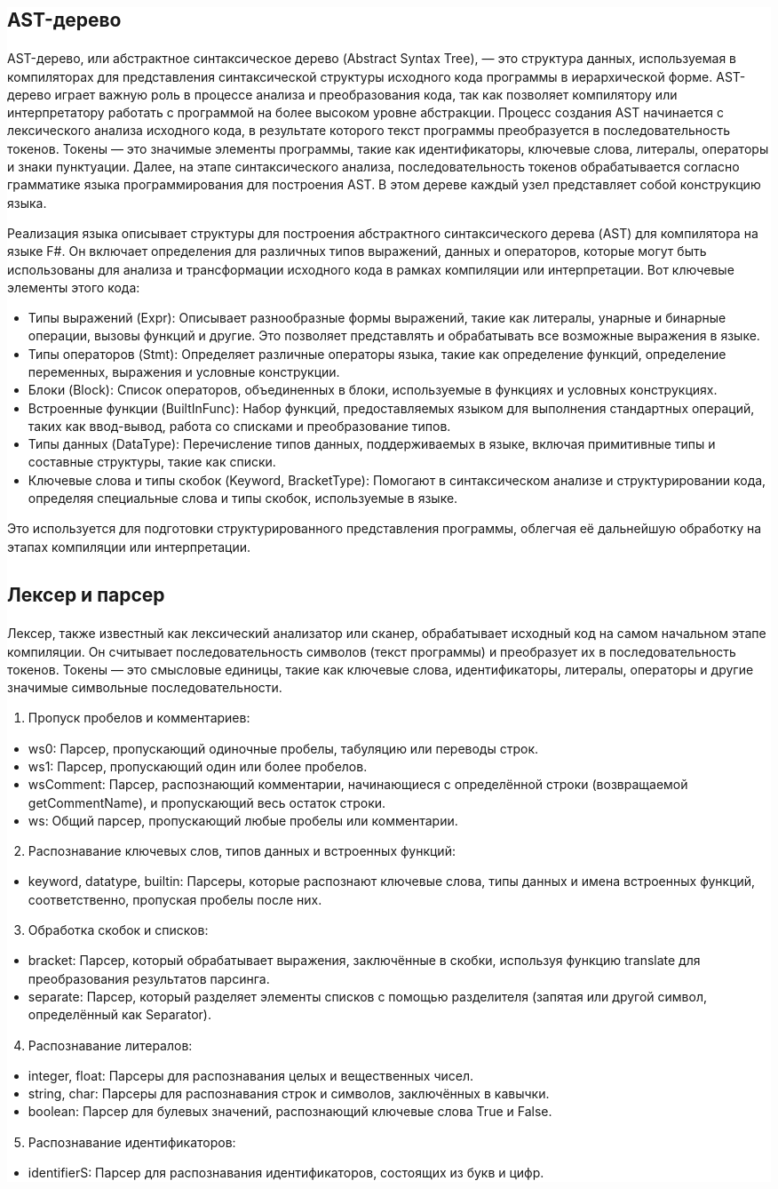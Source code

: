 ## AST-дерево

AST-дерево, или абстрактное синтаксическое дерево (Abstract Syntax Tree), — это структура данных, используемая в компиляторах для представления синтаксической структуры исходного кода программы в иерархической форме. AST-дерево играет важную роль в процессе анализа и преобразования кода, так как позволяет компилятору или интерпретатору работать с программой на более высоком уровне абстракции. Процесс создания AST начинается с лексического анализа исходного кода, в результате которого текст программы преобразуется в последовательность токенов. Токены — это значимые элементы программы, такие как идентификаторы, ключевые слова, литералы, операторы и знаки пунктуации. Далее, на этапе синтаксического анализа, последовательность токенов обрабатывается согласно грамматике языка программирования для построения AST. В этом дереве каждый узел представляет собой конструкцию языка.

Реализация языка описывает структуры для построения абстрактного синтаксического дерева (AST) для компилятора на языке F#. Он включает определения для различных типов выражений, данных и операторов, которые могут быть использованы для анализа и трансформации исходного кода в рамках компиляции или интерпретации. Вот ключевые элементы этого кода:

- Типы выражений (Expr): Описывает разнообразные формы выражений, такие как литералы, унарные и бинарные операции, вызовы функций и другие. Это позволяет представлять и обрабатывать все возможные выражения в языке.
- Типы операторов (Stmt): Определяет различные операторы языка, такие как определение функций, определение переменных, выражения и условные конструкции.
- Блоки (Block): Список операторов, объединенных в блоки, используемые в функциях и условных конструкциях.
- Встроенные функции (BuiltInFunc): Набор функций, предоставляемых языком для выполнения стандартных операций, таких как ввод-вывод, работа со списками и преобразование типов.
- Типы данных (DataType): Перечисление типов данных, поддерживаемых в языке, включая примитивные типы и составные структуры, такие как списки.
- Ключевые слова и типы скобок (Keyword, BracketType): Помогают в синтаксическом анализе и структурировании кода, определяя специальные слова и типы скобок, используемые в языке.
  
Это используется для подготовки структурированного представления программы, облегчая её дальнейшую обработку на этапах компиляции или интерпретации.

## Лексер и парсер

Лексер, также известный как лексический анализатор или сканер, обрабатывает исходный код на самом начальном этапе компиляции. Он считывает последовательность символов (текст программы) и преобразует их в последовательность токенов. Токены — это смысловые единицы, такие как ключевые слова, идентификаторы, литералы, операторы и другие значимые символьные последовательности.

1. Пропуск пробелов и комментариев:
- ws0: Парсер, пропускающий одиночные пробелы, табуляцию или переводы строк.
- ws1: Парсер, пропускающий один или более пробелов.
- wsComment: Парсер, распознающий комментарии, начинающиеся с определённой строки (возвращаемой getCommentName), и пропускающий весь остаток строки.
- ws: Общий парсер, пропускающий любые пробелы или комментарии.
2. Распознавание ключевых слов, типов данных и встроенных функций:
- keyword, datatype, builtin: Парсеры, которые распознают ключевые слова, типы данных и имена встроенных функций, соответственно, пропуская пробелы после них.
3. Обработка скобок и списков:
- bracket: Парсер, который обрабатывает выражения, заключённые в скобки, используя функцию translate для преобразования результатов парсинга.
- separate: Парсер, который разделяет элементы списков с помощью разделителя (запятая или другой символ, определённый как Separator).
4. Распознавание литералов:
- integer, float: Парсеры для распознавания целых и вещественных чисел.
- string, char: Парсеры для распознавания строк и символов, заключённых в кавычки.
- boolean: Парсер для булевых значений, распознающий ключевые слова True и False.
5. Распознавание идентификаторов:
- identifierS: Парсер для распознавания идентификаторов, состоящих из букв и цифр.
